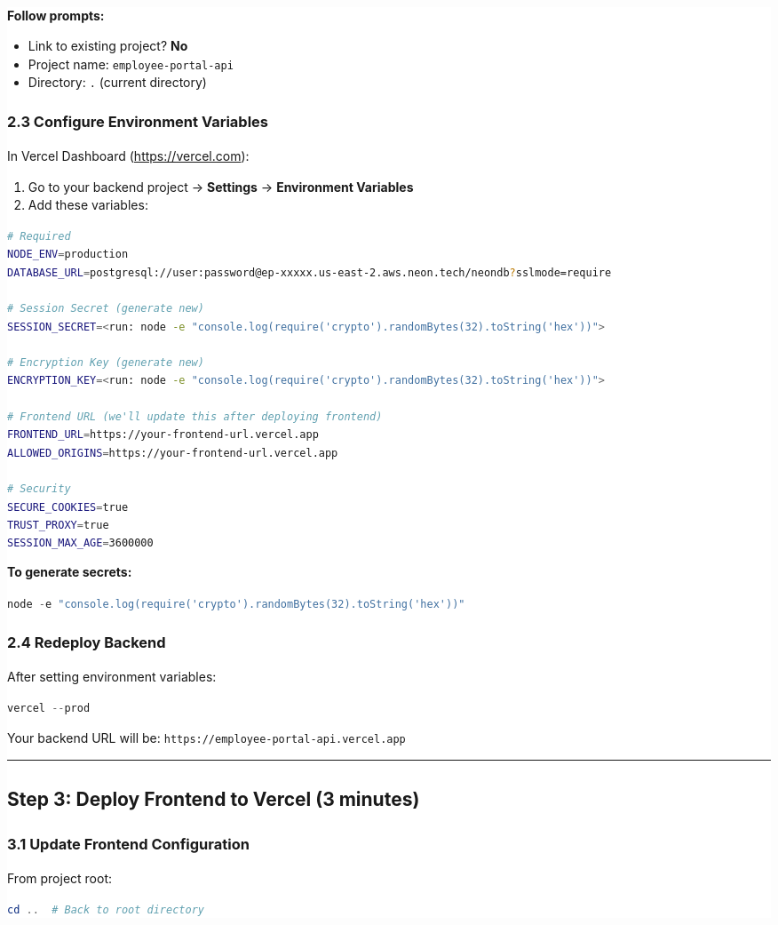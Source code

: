 **Follow prompts:**
- Link to existing project? **No**
- Project name: `employee-portal-api`
- Directory: `.` (current directory)

### 2.3 Configure Environment Variables

In Vercel Dashboard (https://vercel.com):

1. Go to your backend project → **Settings** → **Environment Variables**
2. Add these variables:

```bash
# Required
NODE_ENV=production
DATABASE_URL=postgresql://user:password@ep-xxxxx.us-east-2.aws.neon.tech/neondb?sslmode=require

# Session Secret (generate new)
SESSION_SECRET=<run: node -e "console.log(require('crypto').randomBytes(32).toString('hex'))">

# Encryption Key (generate new)
ENCRYPTION_KEY=<run: node -e "console.log(require('crypto').randomBytes(32).toString('hex'))">

# Frontend URL (we'll update this after deploying frontend)
FRONTEND_URL=https://your-frontend-url.vercel.app
ALLOWED_ORIGINS=https://your-frontend-url.vercel.app

# Security
SECURE_COOKIES=true
TRUST_PROXY=true
SESSION_MAX_AGE=3600000
```

**To generate secrets:**
```powershell
node -e "console.log(require('crypto').randomBytes(32).toString('hex'))"
```

### 2.4 Redeploy Backend

After setting environment variables:
```powershell
vercel --prod
```

Your backend URL will be: `https://employee-portal-api.vercel.app`

---

## Step 3: Deploy Frontend to Vercel (3 minutes)

### 3.1 Update Frontend Configuration

From project root:
```powershell
cd ..  # Back to root directory
```
